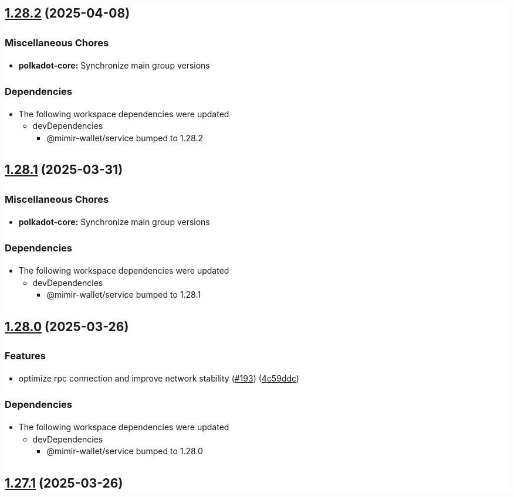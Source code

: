 ## [1.28.2](https://github.com/mimir-labs/mimir-wallet/compare/polkadot-core-v1.28.1...polkadot-core-v1.28.2) (2025-04-08)


### Miscellaneous Chores

* **polkadot-core:** Synchronize main group versions


### Dependencies

* The following workspace dependencies were updated
  * devDependencies
    * @mimir-wallet/service bumped to 1.28.2

## [1.28.1](https://github.com/mimir-labs/mimir-wallet/compare/polkadot-core-v1.28.0...polkadot-core-v1.28.1) (2025-03-31)


### Miscellaneous Chores

* **polkadot-core:** Synchronize main group versions


### Dependencies

* The following workspace dependencies were updated
  * devDependencies
    * @mimir-wallet/service bumped to 1.28.1

## [1.28.0](https://github.com/mimir-labs/mimir-wallet/compare/polkadot-core-v1.27.1...polkadot-core-v1.28.0) (2025-03-26)


### Features

* optimize rpc connection and improve network stability ([#193](https://github.com/mimir-labs/mimir-wallet/issues/193)) ([4c59ddc](https://github.com/mimir-labs/mimir-wallet/commit/4c59ddcc86574df1fa271f5fa28e7e1b4f11aec0))


### Dependencies

* The following workspace dependencies were updated
  * devDependencies
    * @mimir-wallet/service bumped to 1.28.0

## [1.27.1](https://github.com/mimir-labs/mimir-wallet/compare/polkadot-core-v1.27.0...polkadot-core-v1.27.1) (2025-03-26)
